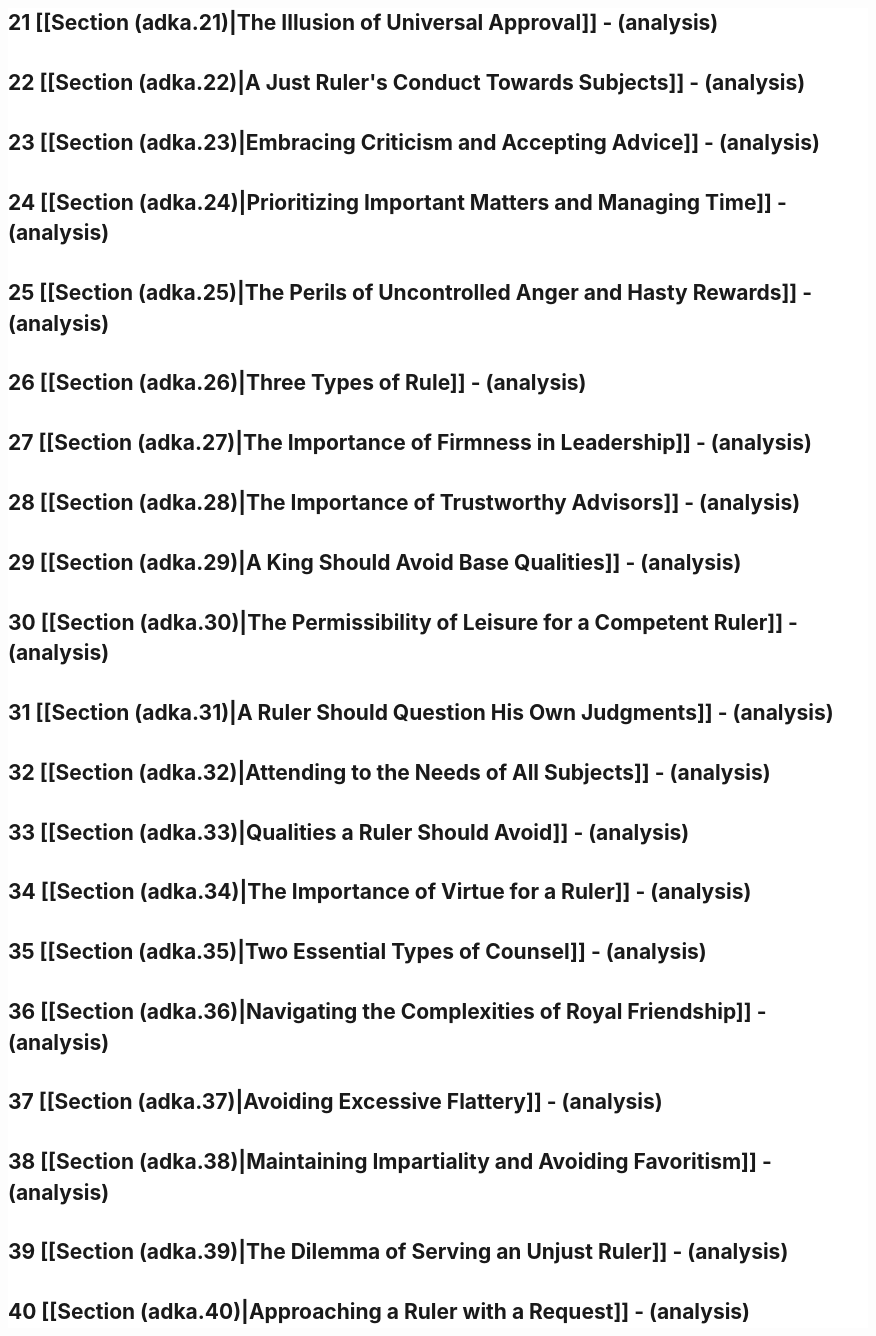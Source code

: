 ## 21 [[Section (adka.21)|The Illusion of Universal Approval]] - (analysis)
## 22 [[Section (adka.22)|A Just Ruler's Conduct Towards Subjects]] - (analysis)
## 23 [[Section (adka.23)|Embracing Criticism and Accepting Advice]] - (analysis)
## 24 [[Section (adka.24)|Prioritizing Important Matters and Managing Time]] - (analysis)
## 25 [[Section (adka.25)|The Perils of Uncontrolled Anger and Hasty Rewards]] - (analysis)
## 26 [[Section (adka.26)|Three Types of Rule]] - (analysis)
## 27 [[Section (adka.27)|The Importance of Firmness in Leadership]] - (analysis)
## 28 [[Section (adka.28)|The Importance of Trustworthy Advisors]] - (analysis)
## 29 [[Section (adka.29)|A King Should Avoid Base Qualities]] - (analysis)
## 30 [[Section (adka.30)|The Permissibility of Leisure for a Competent Ruler]] - (analysis)
## 31 [[Section (adka.31)|A Ruler Should Question His Own Judgments]] - (analysis)
## 32 [[Section (adka.32)|Attending to the Needs of All Subjects]] - (analysis)
## 33 [[Section (adka.33)|Qualities a Ruler Should Avoid]] - (analysis)
## 34 [[Section (adka.34)|The Importance of Virtue for a Ruler]] - (analysis)
## 35 [[Section (adka.35)|Two Essential Types of Counsel]] - (analysis)
## 36 [[Section (adka.36)|Navigating the Complexities of Royal Friendship]] - (analysis)
## 37 [[Section (adka.37)|Avoiding Excessive Flattery]] - (analysis)
## 38 [[Section (adka.38)|Maintaining Impartiality and Avoiding Favoritism]] - (analysis)
## 39 [[Section (adka.39)|The Dilemma of Serving an Unjust Ruler]] - (analysis)
## 40 [[Section (adka.40)|Approaching a Ruler with a Request]] - (analysis)